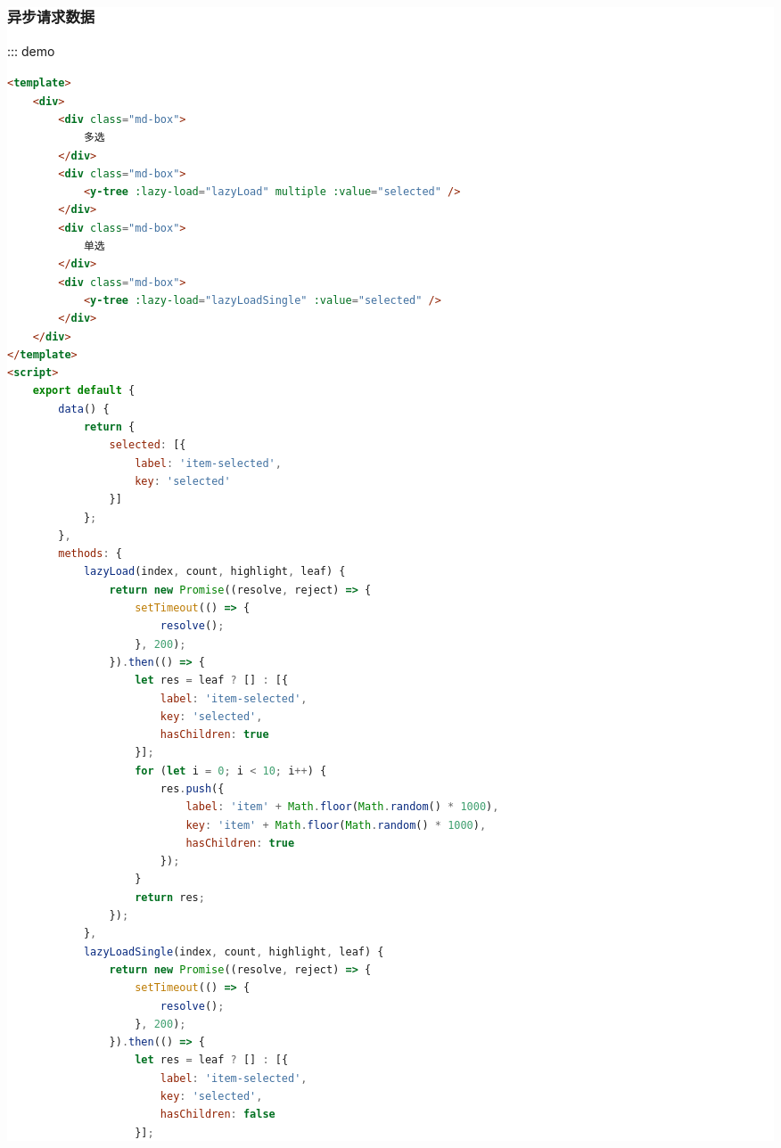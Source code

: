 ### 异步请求数据

::: demo
```html
<template>
    <div>
        <div class="md-box">
            多选
        </div>
        <div class="md-box">
            <y-tree :lazy-load="lazyLoad" multiple :value="selected" />
        </div>
        <div class="md-box">
            单选
        </div>
        <div class="md-box">
            <y-tree :lazy-load="lazyLoadSingle" :value="selected" />
        </div>
    </div>
</template>
<script>
    export default {
        data() {
            return {
                selected: [{
                    label: 'item-selected',
                    key: 'selected'
                }]
            };
        },
        methods: {
            lazyLoad(index, count, highlight, leaf) {
                return new Promise((resolve, reject) => {
                    setTimeout(() => {
                        resolve();
                    }, 200);
                }).then(() => {
                    let res = leaf ? [] : [{
                        label: 'item-selected',
                        key: 'selected',
                        hasChildren: true
                    }];
                    for (let i = 0; i < 10; i++) {
                        res.push({
                            label: 'item' + Math.floor(Math.random() * 1000),
                            key: 'item' + Math.floor(Math.random() * 1000),
                            hasChildren: true
                        });
                    }
                    return res;
                });
            },
            lazyLoadSingle(index, count, highlight, leaf) {
                return new Promise((resolve, reject) => {
                    setTimeout(() => {
                        resolve();
                    }, 200);
                }).then(() => {
                    let res = leaf ? [] : [{
                        label: 'item-selected',
                        key: 'selected',
                        hasChildren: false
                    }];
```
